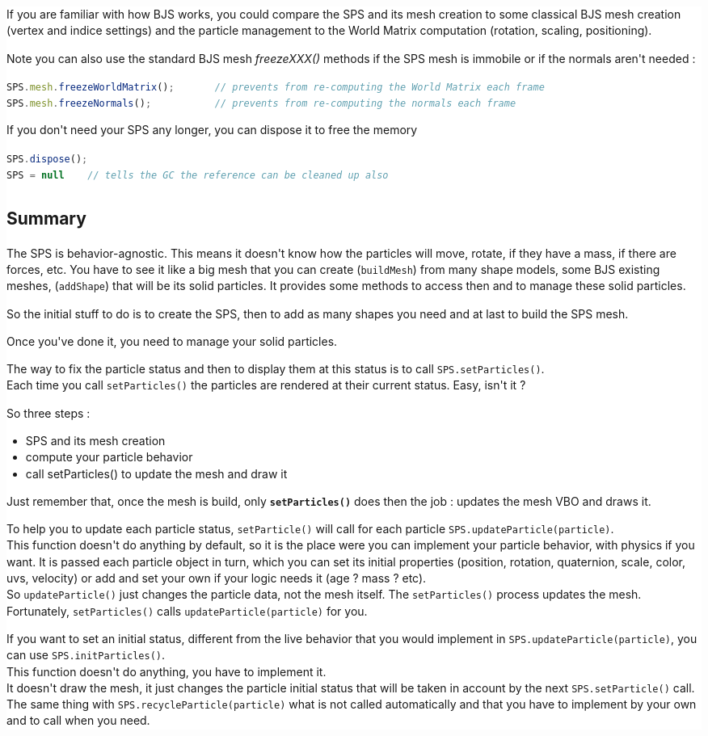 If you are familiar with how BJS works, you could compare the SPS and its mesh creation to some classical BJS mesh creation (vertex and indice settings) and the particle management to the World Matrix computation (rotation, scaling, positioning).  

Note you can also use the standard BJS mesh _freezeXXX()_ methods if the SPS mesh is immobile or if the normals aren't needed :   
```javascript
SPS.mesh.freezeWorldMatrix();       // prevents from re-computing the World Matrix each frame
SPS.mesh.freezeNormals();           // prevents from re-computing the normals each frame
```

If you don't need your SPS any longer, you can dispose it to free the memory
```javascript
SPS.dispose();
SPS = null    // tells the GC the reference can be cleaned up also
```


## Summary
The SPS is behavior-agnostic. This means it doesn't know how the particles will move, rotate, if they have a mass, if there are forces, etc. You have to see it like a big mesh that you can create (`buildMesh`) from many shape models, some BJS existing meshes, (`addShape`) that will be its solid particles. It provides some methods to access then and to manage these solid particles.  

So the initial stuff to do is to create the SPS, then to add as many shapes you need and at last to build the SPS mesh.  

Once you've done it, you need to manage your solid particles.

The way to fix the particle status and then to display them at this status is to call `SPS.setParticles()`.  
Each time you call `setParticles()` the particles are rendered at their current status. Easy, isn't it ?

So three steps :

  * SPS and its mesh creation
  * compute your particle behavior
  * call setParticles() to update the mesh and draw it

Just remember that, once the mesh is build, only **`setParticles()`** does then the job : updates the mesh VBO and draws it.

To help you to update each particle status, `setParticle()` will call for each particle `SPS.updateParticle(particle)`.  
This function doesn't do anything by default, so it is the place were you can implement your particle behavior, with physics if you want. It is passed each particle object in turn, which you can set its initial properties (position, rotation, quaternion, scale, color, uvs, velocity) or add and set your own if your logic needs it (age ? mass ? etc).  
So `updateParticle()` just changes the particle data, not the mesh itself. The `setParticles()` process updates the mesh. Fortunately, `setParticles()` calls `updateParticle(particle)` for you.  

If you want to set an initial status, different from the live behavior that you would implement in `SPS.updateParticle(particle)`, you can use `SPS.initParticles()`.  
This function doesn't do anything, you have to implement it.   
It doesn't draw the mesh, it just changes the particle initial status that will be taken in account by the next `SPS.setParticle()` call.
The same thing with `SPS.recycleParticle(particle)` what is not called automatically and that you have to implement by your own and to call when you need.  
